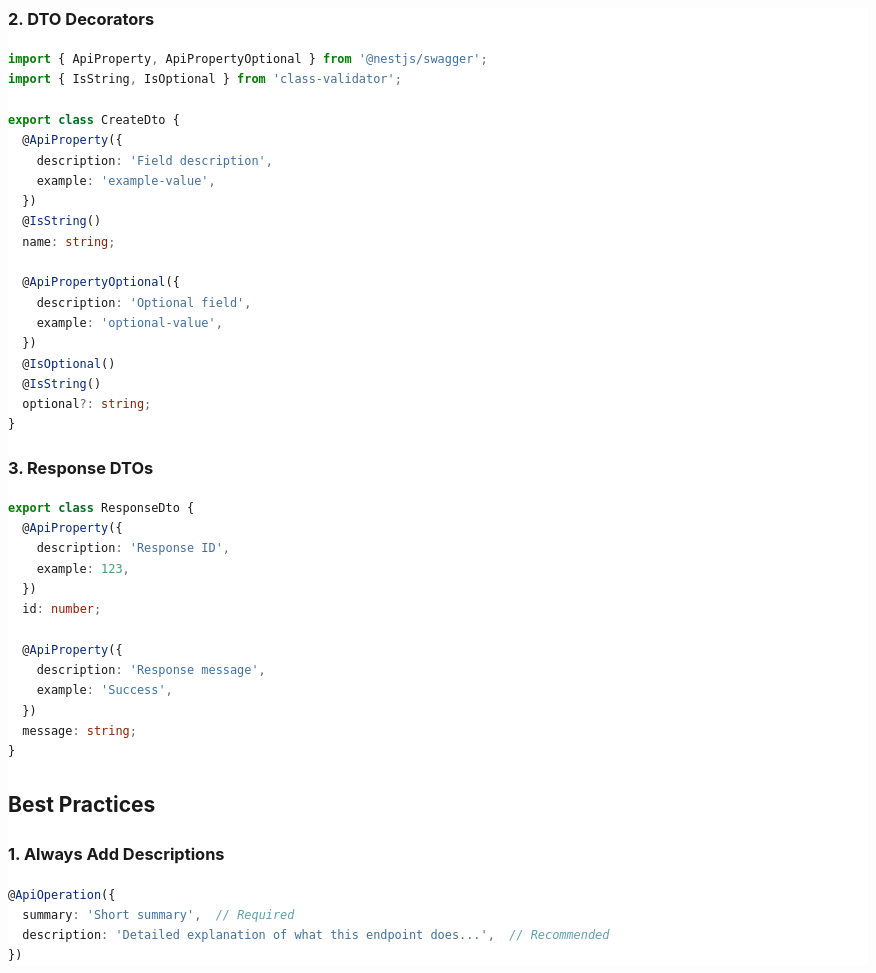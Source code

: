 ### 2. DTO Decorators

```typescript
import { ApiProperty, ApiPropertyOptional } from '@nestjs/swagger';
import { IsString, IsOptional } from 'class-validator';

export class CreateDto {
  @ApiProperty({
    description: 'Field description',
    example: 'example-value',
  })
  @IsString()
  name: string;

  @ApiPropertyOptional({
    description: 'Optional field',
    example: 'optional-value',
  })
  @IsOptional()
  @IsString()
  optional?: string;
}
```

### 3. Response DTOs

```typescript
export class ResponseDto {
  @ApiProperty({
    description: 'Response ID',
    example: 123,
  })
  id: number;

  @ApiProperty({
    description: 'Response message',
    example: 'Success',
  })
  message: string;
}
```

## Best Practices

### 1. Always Add Descriptions
```typescript
@ApiOperation({
  summary: 'Short summary',  // Required
  description: 'Detailed explanation of what this endpoint does...',  // Recommended
})
```
